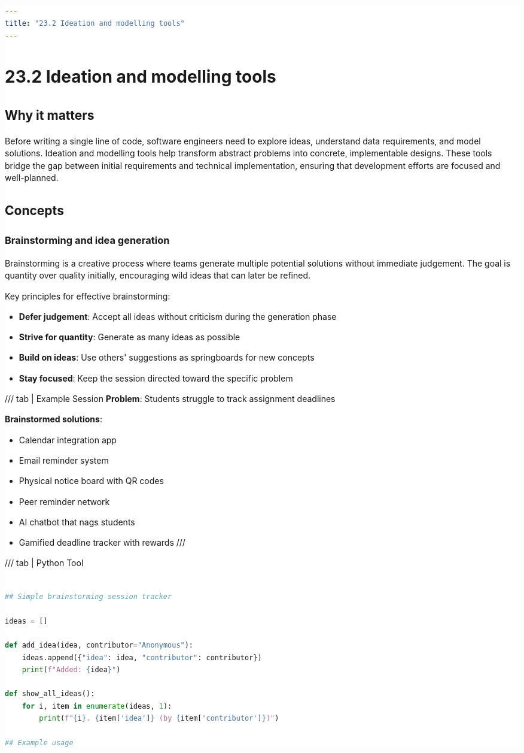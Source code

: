 ```yaml
---
title: "23.2 Ideation and modelling tools"
---
```


# 23.2 Ideation and modelling tools

## Why it matters

Before writing a single line of code, software engineers need to explore ideas, understand data requirements, and model solutions. Ideation and modelling tools help transform abstract problems into concrete, implementable designs. These tools bridge the gap between initial requirements and technical implementation, ensuring that development efforts are focused and well-planned.

## Concepts

### Brainstorming and idea generation

Brainstorming is a creative process where teams generate multiple potential solutions without immediate judgement. The goal is quantity over quality initially, encouraging wild ideas that can later be refined.

Key principles for effective brainstorming:

- **Defer judgement**: Accept all ideas without criticism during the generation phase

- **Strive for quantity**: Generate as many ideas as possible

- **Build on ideas**: Use others' suggestions as springboards for new concepts

- **Stay focused**: Keep the session directed toward the specific problem

/// tab | Example Session
**Problem**: Students struggle to track assignment deadlines

**Brainstormed solutions**:

- Calendar integration app

- Email reminder system

- Physical notice board with QR codes

- Peer reminder network

- AI chatbot that nags students

- Gamified deadline tracker with rewards
///

/// tab | Python Tool

```py

## Simple brainstorming session tracker

ideas = []

def add_idea(idea, contributor="Anonymous"):
    ideas.append({"idea": idea, "contributor": contributor})
    print(f"Added: {idea}")

def show_all_ideas():
    for i, item in enumerate(ideas, 1):
        print(f"{i}. {item['idea']} (by {item['contributor']})")

## Example usage

```